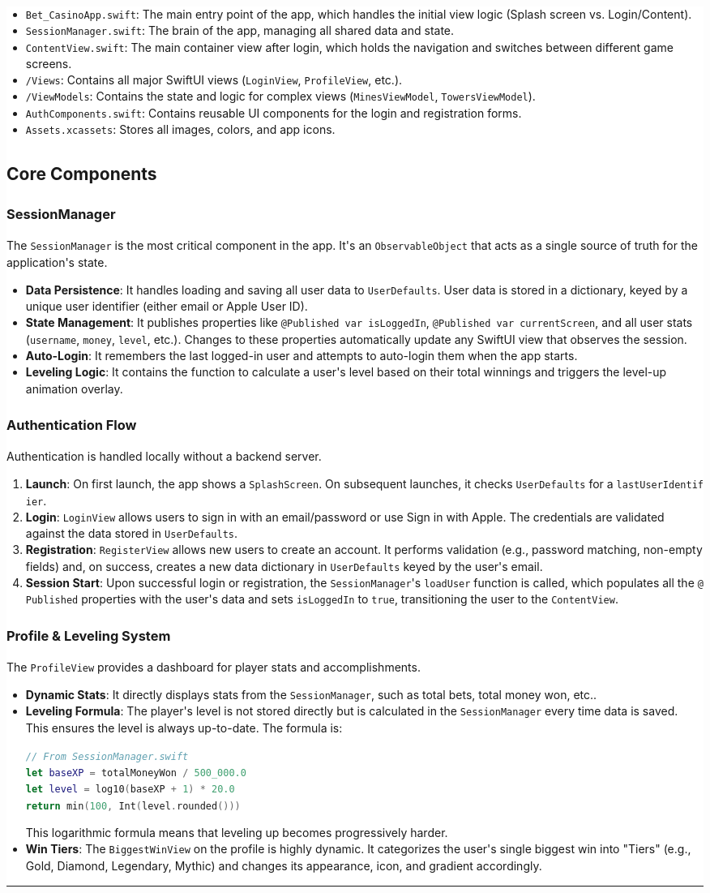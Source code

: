 * `Bet_CasinoApp.swift`: The main entry point of the app, which handles the initial view logic (Splash screen vs. Login/Content).
* `SessionManager.swift`: The brain of the app, managing all shared data and state.
* `ContentView.swift`: The main container view after login, which holds the navigation and switches between different game screens.
* `/Views`: Contains all major SwiftUI views (`LoginView`, `ProfileView`, etc.).
* `/ViewModels`: Contains the state and logic for complex views (`MinesViewModel`, `TowersViewModel`).
* `AuthComponents.swift`: Contains reusable UI components for the login and registration forms.
* `Assets.xcassets`: Stores all images, colors, and app icons.

## Core Components

### SessionManager

The `SessionManager` is the most critical component in the app. It's an `ObservableObject` that acts as a single source of truth for the application's state.

* **Data Persistence**: It handles loading and saving all user data to `UserDefaults`. User data is stored in a dictionary, keyed by a unique user identifier (either email or Apple User ID).
* **State Management**: It publishes properties like `@Published var isLoggedIn`, `@Published var currentScreen`, and all user stats (`username`, `money`, `level`, etc.). Changes to these properties automatically update any SwiftUI view that observes the session.
* **Auto-Login**: It remembers the last logged-in user and attempts to auto-login them when the app starts.
* **Leveling Logic**: It contains the function to calculate a user's level based on their total winnings and triggers the level-up animation overlay.

### Authentication Flow

Authentication is handled locally without a backend server.

1.  **Launch**: On first launch, the app shows a `SplashScreen`. On subsequent launches, it checks `UserDefaults` for a `lastUserIdentifier`.
2.  **Login**: `LoginView` allows users to sign in with an email/password or use Sign in with Apple. The credentials are validated against the data stored in `UserDefaults`.
3.  **Registration**: `RegisterView` allows new users to create an account. It performs validation (e.g., password matching, non-empty fields) and, on success, creates a new data dictionary in `UserDefaults` keyed by the user's email.
4.  **Session Start**: Upon successful login or registration, the `SessionManager`'s `loadUser` function is called, which populates all the `@Published` properties with the user's data and sets `isLoggedIn` to `true`, transitioning the user to the `ContentView`.

### Profile & Leveling System

The `ProfileView` provides a dashboard for player stats and accomplishments.

* **Dynamic Stats**: It directly displays stats from the `SessionManager`, such as total bets, total money won, etc..
* **Leveling Formula**: The player's level is not stored directly but is calculated in the `SessionManager` every time data is saved. This ensures the level is always up-to-date. The formula is:
    ```swift
    // From SessionManager.swift
    let baseXP = totalMoneyWon / 500_000.0
    let level = log10(baseXP + 1) * 20.0
    return min(100, Int(level.rounded())) 
    ```
    This logarithmic formula means that leveling up becomes progressively harder.
* **Win Tiers**: The `BiggestWinView` on the profile is highly dynamic. It categorizes the user's single biggest win into "Tiers" (e.g., Gold, Diamond, Legendary, Mythic) and changes its appearance, icon, and gradient accordingly.

---